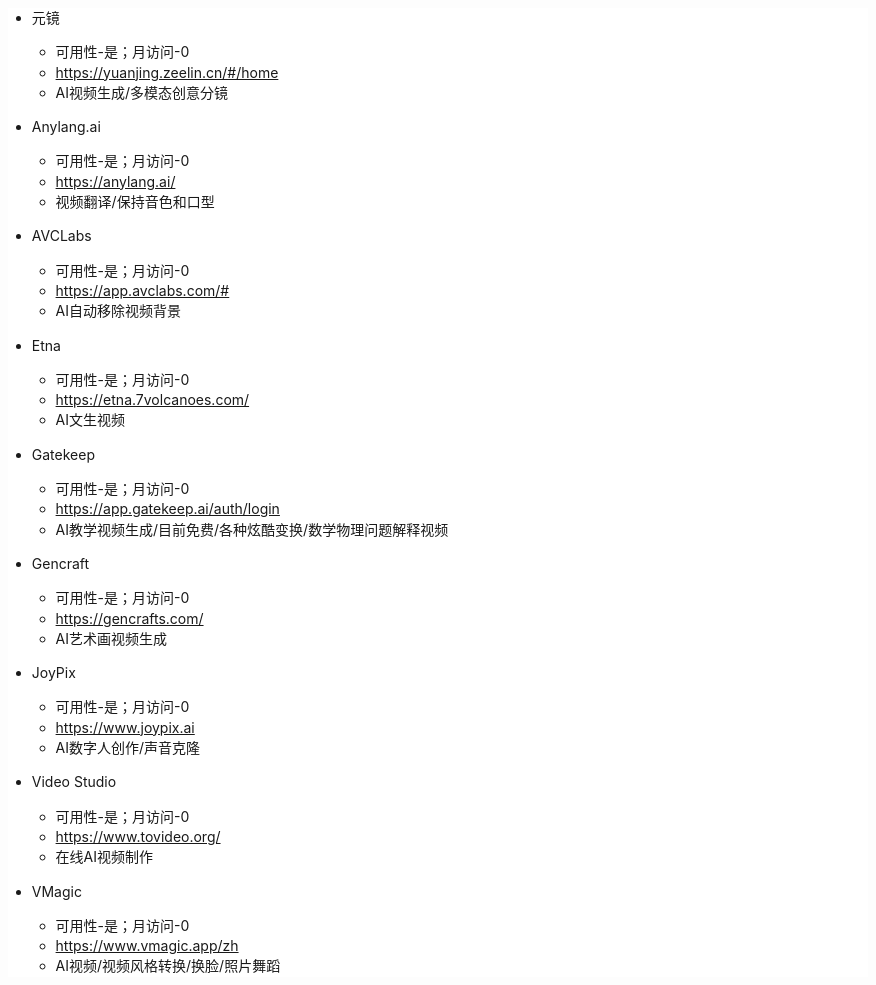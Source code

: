 

 - 元镜
     - 可用性-是；月访问-0
     - https://yuanjing.zeelin.cn/#/home
     - AI视频生成/多模态创意分镜
    


 - Anylang.ai
     - 可用性-是；月访问-0
     - https://anylang.ai/
     - 视频翻译/保持音色和口型
    


 - AVCLabs
     - 可用性-是；月访问-0
     - https://app.avclabs.com/#
     - AI自动移除视频背景
    


 - Etna
     - 可用性-是；月访问-0
     - https://etna.7volcanoes.com/
     - AI文生视频
    


 - Gatekeep
     - 可用性-是；月访问-0
     - https://app.gatekeep.ai/auth/login
     - AI教学视频生成/目前免费/各种炫酷变换/数学物理问题解释视频
    


 - Gencraft
     - 可用性-是；月访问-0
     - https://gencrafts.com/
     - AI艺术画视频生成
    


 - JoyPix
     - 可用性-是；月访问-0
     - https://www.joypix.ai
     - AI数字人创作/声音克隆
    


 - Video Studio
     - 可用性-是；月访问-0
     - https://www.tovideo.org/
     - 在线AI视频制作
    


 - VMagic
     - 可用性-是；月访问-0
     - https://www.vmagic.app/zh
     - AI视频/视频风格转换/换脸/照片舞蹈
    